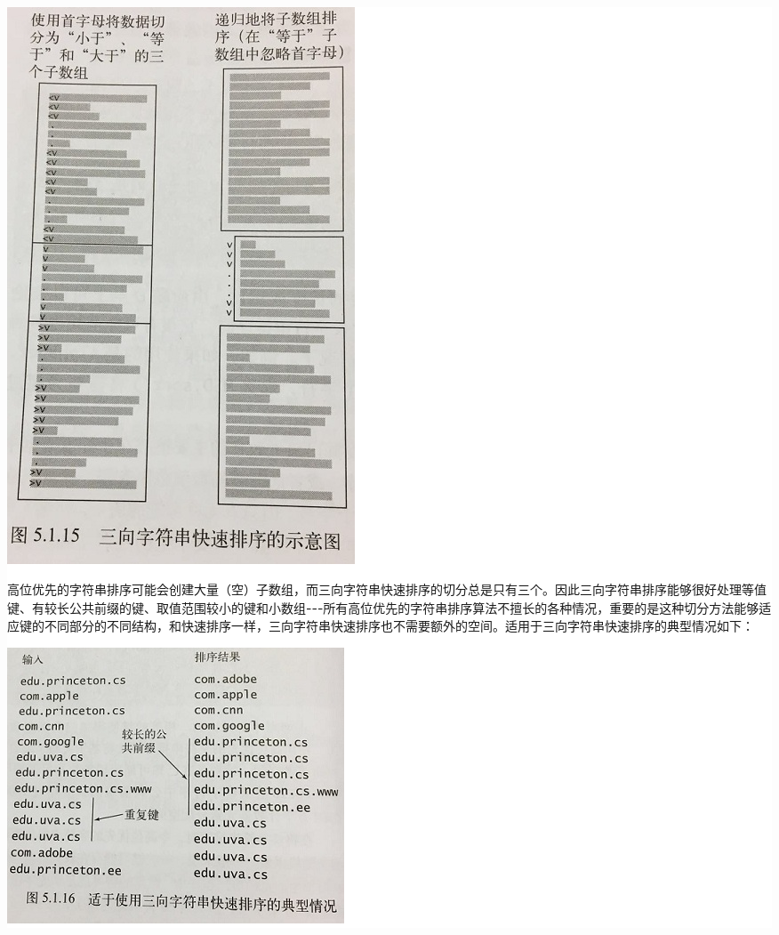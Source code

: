 ![](LSD/lsd10.jpg)

高位优先的字符串排序可能会创建大量（空）子数组，而三向字符串快速排序的切分总是只有三个。因此三向字符串排序能够很好处理等值键、有较长公共前缀的键、取值范围较小的键和小数组---所有高位优先的字符串排序算法不擅长的各种情况，重要的是这种切分方法能够适应键的不同部分的不同结构，和快速排序一样，三向字符串快速排序也不需要额外的空间。适用于三向字符串快速排序的典型情况如下：

![](LSD/lsd11.jpg)
